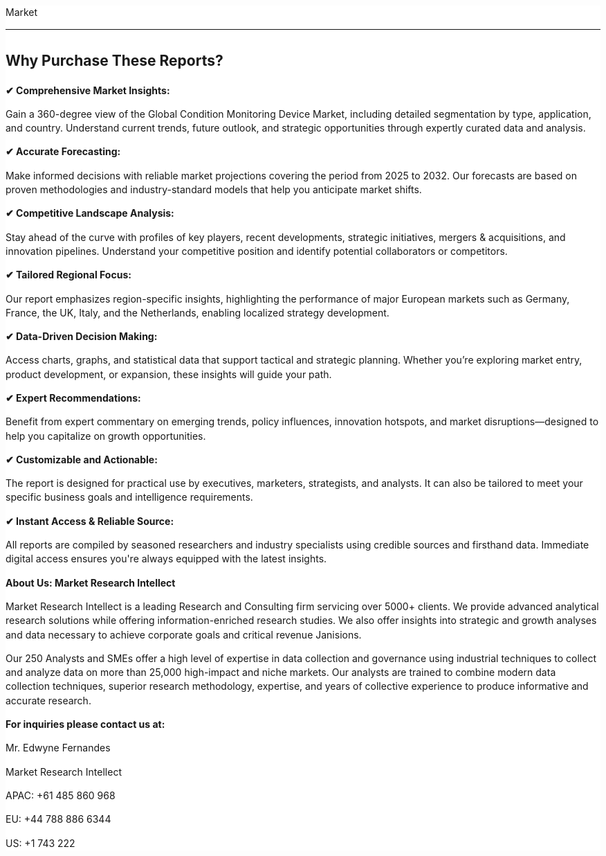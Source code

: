 Market</a></span></p></blockquote><hr /><h2>Why Purchase These Reports?</h2><p><strong>✔ Comprehensive Market Insights:</strong></p><p>Gain a 360-degree view of the Global Condition Monitoring Device Market, including detailed segmentation by type, application, and country. Understand current trends, future outlook, and strategic opportunities through expertly curated data and analysis.</p><p><strong>✔ Accurate Forecasting:</strong></p><p>Make informed decisions with reliable market projections covering the period from 2025 to 2032. Our forecasts are based on proven methodologies and industry-standard models that help you anticipate market shifts.</p><p><strong>✔ Competitive Landscape Analysis:</strong></p><p>Stay ahead of the curve with profiles of key players, recent developments, strategic initiatives, mergers &amp; acquisitions, and innovation pipelines. Understand your competitive position and identify potential collaborators or competitors.</p><p><strong>✔ Tailored Regional Focus:</strong></p><p>Our report emphasizes region-specific insights, highlighting the performance of major European markets such as Germany, France, the UK, Italy, and the Netherlands, enabling localized strategy development.</p><p><strong>✔ Data-Driven Decision Making:</strong></p><p>Access charts, graphs, and statistical data that support tactical and strategic planning. Whether you&rsquo;re exploring market entry, product development, or expansion, these insights will guide your path.</p><p><strong>✔ Expert Recommendations:</strong></p><p>Benefit from expert commentary on emerging trends, policy influences, innovation hotspots, and market disruptions&mdash;designed to help you capitalize on growth opportunities.</p><p><strong>✔ Customizable and Actionable:</strong></p><p>The report is designed for practical use by executives, marketers, strategists, and analysts. It can also be tailored to meet your specific business goals and intelligence requirements.</p><p><strong>✔ Instant Access &amp; Reliable Source:</strong></p><p>All reports are compiled by seasoned researchers and industry specialists using credible sources and firsthand data. Immediate digital access ensures you're always equipped with the latest insights.</p><p><strong><span class="font-[700]">About Us: Market Research Intellect</span></strong></p><p><span class="">Market Research Intellect is a leading Research and Consulting firm servicing over 5000+ clients. We provide advanced analytical research solutions while offering information-enriched research studies.&nbsp;</span>We also offer insights into strategic and growth analyses and data necessary to achieve corporate goals and critical revenue Janisions.</p><p><span class="">Our 250 Analysts and SMEs offer a high level of expertise in data collection and governance using industrial techniques to collect and analyze data on more than 25,000 high-impact and niche markets. Our analysts are trained to combine modern data collection techniques, superior research methodology, expertise, and years of collective experience to produce informative and accurate research.</span></p><p><strong>For inquiries please contact us at:</strong></p><p>Mr. Edwyne Fernandes</p><p>Market Research Intellect</p><p>APAC: +61 485 860 968</p><p>EU: +44 788 886 6344</p><p>US: +1 743 222